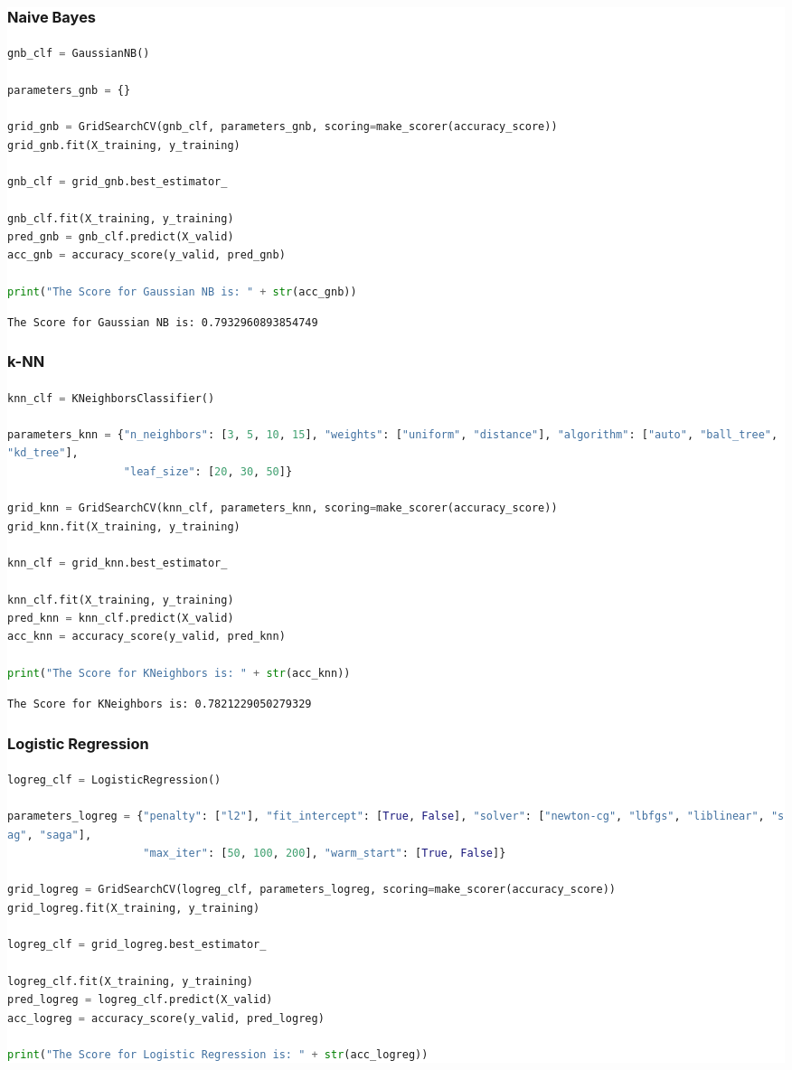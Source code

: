 ### Naive Bayes

```python
gnb_clf = GaussianNB()

parameters_gnb = {}

grid_gnb = GridSearchCV(gnb_clf, parameters_gnb, scoring=make_scorer(accuracy_score))
grid_gnb.fit(X_training, y_training)

gnb_clf = grid_gnb.best_estimator_

gnb_clf.fit(X_training, y_training)
pred_gnb = gnb_clf.predict(X_valid)
acc_gnb = accuracy_score(y_valid, pred_gnb)

print("The Score for Gaussian NB is: " + str(acc_gnb))
```

```
The Score for Gaussian NB is: 0.7932960893854749
```

### k-NN
```python
knn_clf = KNeighborsClassifier()

parameters_knn = {"n_neighbors": [3, 5, 10, 15], "weights": ["uniform", "distance"], "algorithm": ["auto", "ball_tree", "kd_tree"],
                  "leaf_size": [20, 30, 50]}

grid_knn = GridSearchCV(knn_clf, parameters_knn, scoring=make_scorer(accuracy_score))
grid_knn.fit(X_training, y_training)

knn_clf = grid_knn.best_estimator_

knn_clf.fit(X_training, y_training)
pred_knn = knn_clf.predict(X_valid)
acc_knn = accuracy_score(y_valid, pred_knn)

print("The Score for KNeighbors is: " + str(acc_knn))
```

```
The Score for KNeighbors is: 0.7821229050279329
```

### Logistic Regression

```python
logreg_clf = LogisticRegression()

parameters_logreg = {"penalty": ["l2"], "fit_intercept": [True, False], "solver": ["newton-cg", "lbfgs", "liblinear", "sag", "saga"],
                     "max_iter": [50, 100, 200], "warm_start": [True, False]}

grid_logreg = GridSearchCV(logreg_clf, parameters_logreg, scoring=make_scorer(accuracy_score))
grid_logreg.fit(X_training, y_training)

logreg_clf = grid_logreg.best_estimator_

logreg_clf.fit(X_training, y_training)
pred_logreg = logreg_clf.predict(X_valid)
acc_logreg = accuracy_score(y_valid, pred_logreg)

print("The Score for Logistic Regression is: " + str(acc_logreg))
```